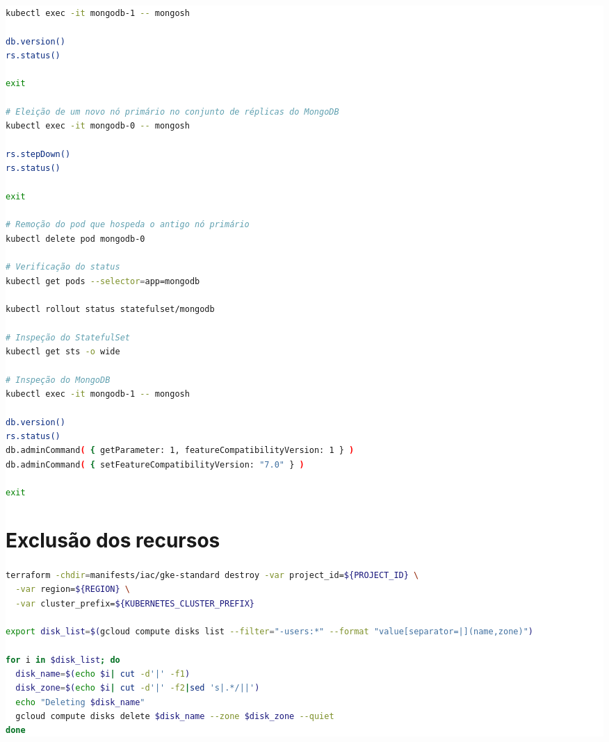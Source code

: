 ```bash
kubectl exec -it mongodb-1 -- mongosh

db.version()
rs.status()

exit

# Eleição de um novo nó primário no conjunto de réplicas do MongoDB
kubectl exec -it mongodb-0 -- mongosh

rs.stepDown()
rs.status()

exit

# Remoção do pod que hospeda o antigo nó primário
kubectl delete pod mongodb-0

# Verificação do status
kubectl get pods --selector=app=mongodb

kubectl rollout status statefulset/mongodb

# Inspeção do StatefulSet
kubectl get sts -o wide

# Inspeção do MongoDB
kubectl exec -it mongodb-1 -- mongosh

db.version()
rs.status()
db.adminCommand( { getParameter: 1, featureCompatibilityVersion: 1 } )
db.adminCommand( { setFeatureCompatibilityVersion: "7.0" } )

exit
```

# Exclusão dos recursos
```bash
terraform -chdir=manifests/iac/gke-standard destroy -var project_id=${PROJECT_ID} \
  -var region=${REGION} \
  -var cluster_prefix=${KUBERNETES_CLUSTER_PREFIX}

export disk_list=$(gcloud compute disks list --filter="-users:*" --format "value[separator=|](name,zone)")

for i in $disk_list; do
  disk_name=$(echo $i| cut -d'|' -f1)
  disk_zone=$(echo $i| cut -d'|' -f2|sed 's|.*/||')
  echo "Deleting $disk_name"
  gcloud compute disks delete $disk_name --zone $disk_zone --quiet
done
```
